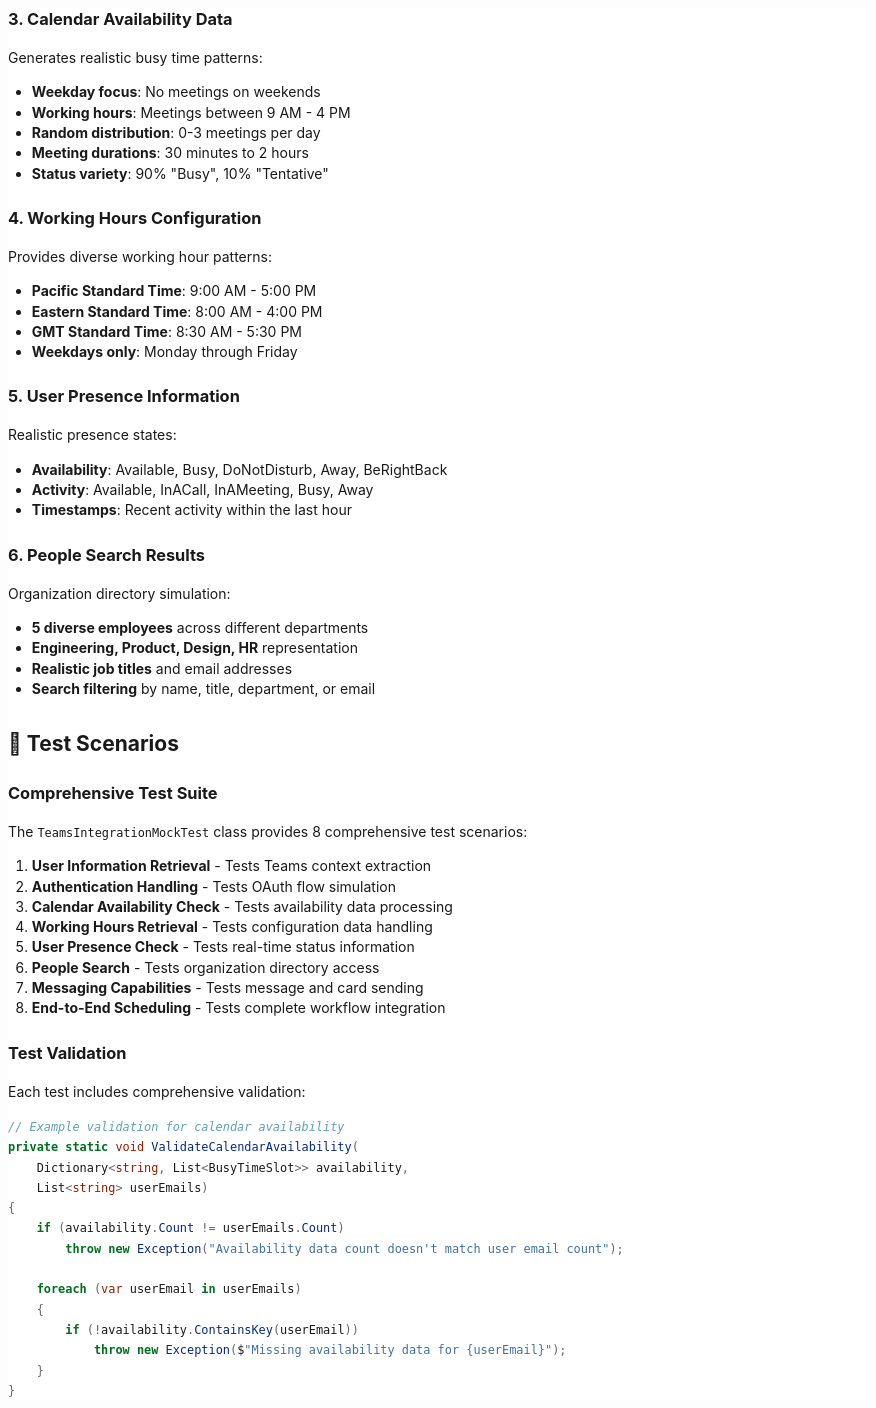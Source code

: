 ### 3. Calendar Availability Data
Generates realistic busy time patterns:
- **Weekday focus**: No meetings on weekends
- **Working hours**: Meetings between 9 AM - 4 PM
- **Random distribution**: 0-3 meetings per day
- **Meeting durations**: 30 minutes to 2 hours
- **Status variety**: 90% "Busy", 10% "Tentative"

### 4. Working Hours Configuration
Provides diverse working hour patterns:
- **Pacific Standard Time**: 9:00 AM - 5:00 PM
- **Eastern Standard Time**: 8:00 AM - 4:00 PM
- **GMT Standard Time**: 8:30 AM - 5:30 PM
- **Weekdays only**: Monday through Friday

### 5. User Presence Information
Realistic presence states:
- **Availability**: Available, Busy, DoNotDisturb, Away, BeRightBack
- **Activity**: Available, InACall, InAMeeting, Busy, Away
- **Timestamps**: Recent activity within the last hour

### 6. People Search Results
Organization directory simulation:
- **5 diverse employees** across different departments
- **Engineering, Product, Design, HR** representation
- **Realistic job titles** and email addresses
- **Search filtering** by name, title, department, or email

## 🧪 Test Scenarios

### Comprehensive Test Suite

The `TeamsIntegrationMockTest` class provides 8 comprehensive test scenarios:

1. **User Information Retrieval** - Tests Teams context extraction
2. **Authentication Handling** - Tests OAuth flow simulation
3. **Calendar Availability Check** - Tests availability data processing
4. **Working Hours Retrieval** - Tests configuration data handling
5. **User Presence Check** - Tests real-time status information
6. **People Search** - Tests organization directory access
7. **Messaging Capabilities** - Tests message and card sending
8. **End-to-End Scheduling** - Tests complete workflow integration

### Test Validation

Each test includes comprehensive validation:
```csharp
// Example validation for calendar availability
private static void ValidateCalendarAvailability(
    Dictionary<string, List<BusyTimeSlot>> availability, 
    List<string> userEmails)
{
    if (availability.Count != userEmails.Count)
        throw new Exception("Availability data count doesn't match user email count");
    
    foreach (var userEmail in userEmails)
    {
        if (!availability.ContainsKey(userEmail))
            throw new Exception($"Missing availability data for {userEmail}");
    }
}
```
